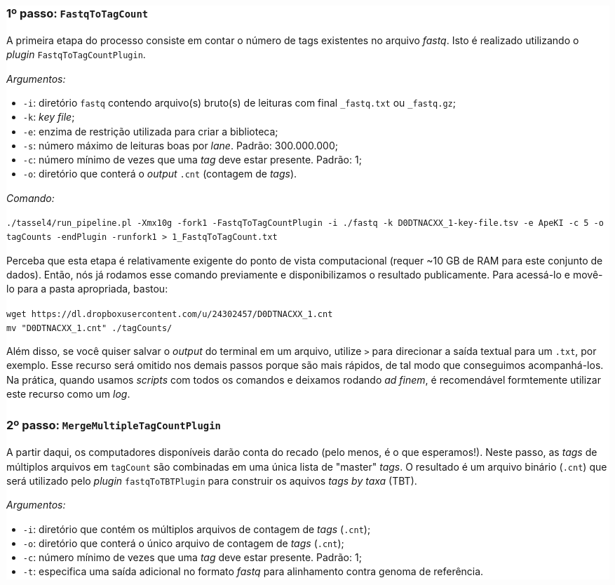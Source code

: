 ### 1º passo: `FastqToTagCount`

A primeira etapa do processo consiste em contar o número de tags
existentes no arquivo *fastq*. Isto é realizado utilizando o *plugin*
`FastqToTagCountPlugin`.

*Argumentos:*

-   `-i`: diretório `fastq` contendo arquivo(s) bruto(s) de leituras com
    final `_fastq.txt` ou `_fastq.gz`;
-   `-k`: *key file*;
-   `-e`: enzima de restrição utilizada para criar a biblioteca;
-   `-s`: número máximo de leituras boas por *lane*. Padrão:
    300.000.000;
-   `-c`: número mínimo de vezes que uma *tag* deve estar presente.
    Padrão: 1;
-   `-o`: diretório que conterá o *output* `.cnt` (contagem de *tags*).

*Comando:*

    ./tassel4/run_pipeline.pl -Xmx10g -fork1 -FastqToTagCountPlugin -i ./fastq -k D0DTNACXX_1-key-file.tsv -e ApeKI -c 5 -o tagCounts -endPlugin -runfork1 > 1_FastqToTagCount.txt

Perceba que esta etapa é relativamente exigente do ponto de vista
computacional (requer ~10 GB de RAM para este conjunto de dados). Então,
nós já rodamos esse comando previamente e disponibilizamos o resultado
publicamente. Para acessá-lo e movê-lo para a pasta apropriada, bastou:

    wget https://dl.dropboxusercontent.com/u/24302457/D0DTNACXX_1.cnt
    mv "D0DTNACXX_1.cnt" ./tagCounts/

Além disso, se você quiser salvar o *output* do terminal em um arquivo,
utilize `>` para direcionar a saída textual para um `.txt`, por exemplo.
Esse recurso será omitido nos demais passos porque são mais rápidos, de
tal modo que conseguimos acompanhá-los. Na prática, quando usamos
*scripts* com todos os comandos e deixamos rodando *ad finem*, é
recomendável formtemente utilizar este recurso como um *log*.

### 2º passo: `MergeMultipleTagCountPlugin`

A partir daqui, os computadores disponíveis darão conta do recado (pelo
menos, é o que esperamos!). Neste passo, as *tags* de múltiplos arquivos
em `tagCount` são combinadas em uma única lista de "master" *tags*. O
resultado é um arquivo binário (`.cnt`) que será utilizado pelo *plugin*
`fastqToTBTPlugin` para construir os aquivos *tags by taxa* (TBT).

*Argumentos:*

-   `-i`: diretório que contém os múltiplos arquivos de contagem de
    *tags* (`.cnt`);
-   `-o`: diretório que conterá o único arquivo de contagem de *tags*
    (`.cnt`);
-   `-c`: número mínimo de vezes que uma *tag* deve estar presente.
    Padrão: 1;
-   `-t`: especifica uma saída adicional no formato *fastq* para
    alinhamento contra genoma de referência.
